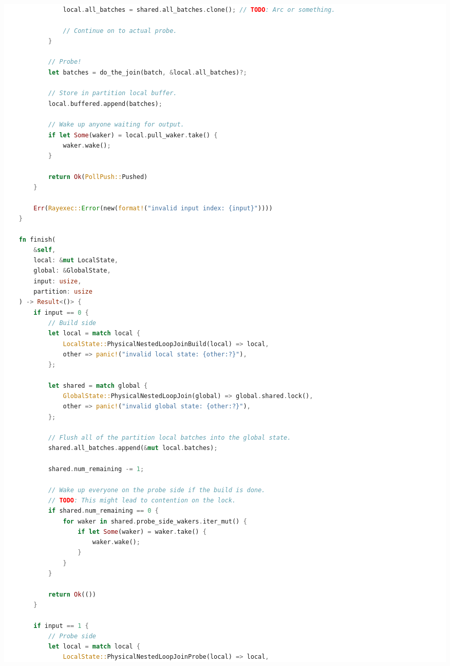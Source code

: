 ```rust
                local.all_batches = shared.all_batches.clone(); // TODO: Arc or something.

                // Continue on to actual probe.
            }

            // Probe!
            let batches = do_the_join(batch, &local.all_batches)?;

            // Store in partition local buffer.
            local.buffered.append(batches);

            // Wake up anyone waiting for output.
            if let Some(waker) = local.pull_waker.take() {
                waker.wake();
            }

            return Ok(PollPush::Pushed)
        }

        Err(Rayexec::Error(new(format!("invalid input index: {input}"))))
    }

    fn finish(
        &self,
        local: &mut LocalState,
        global: &GlobalState,
        input: usize,
        partition: usize
    ) -> Result<()> {
        if input == 0 {
            // Build side
            let local = match local {
                LocalState::PhysicalNestedLoopJoinBuild(local) => local,
                other => panic!("invalid local state: {other:?}"),
            };

            let shared = match global {
                GlobalState::PhysicalNestedLoopJoin(global) => global.shared.lock(),
                other => panic!("invalid global state: {other:?}"),
            };

            // Flush all of the partition local batches into the global state.
            shared.all_batches.append(&mut local.batches);

            shared.num_remaining -= 1;

            // Wake up everyone on the probe side if the build is done.
            // TODO: This might lead to contention on the lock.
            if shared.num_remaining == 0 {
                for waker in shared.probe_side_wakers.iter_mut() {
                    if let Some(waker) = waker.take() {
                        waker.wake();
                    }
                }
            }

            return Ok(())
        }

        if input == 1 {
            // Probe side
            let local = match local {
                LocalState::PhysicalNestedLoopJoinProbe(local) => local,
```